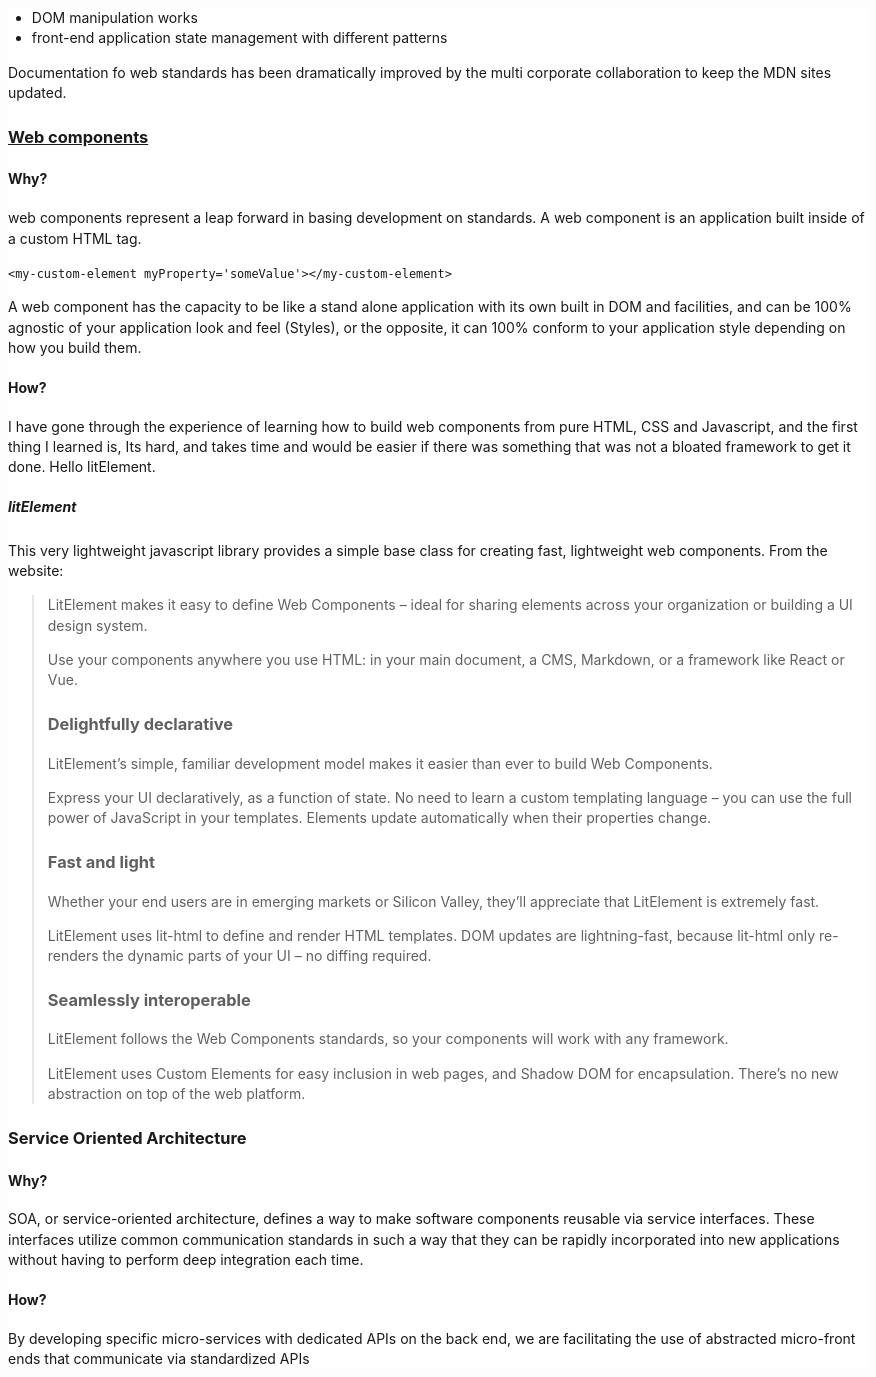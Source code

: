 * DOM manipulation works
* front-end application state management with different patterns

Documentation fo web standards has been dramatically improved by the multi corporate collaboration to keep the MDN sites updated.

### [Web components](#web-components)
#### Why?
web components represent a leap forward in basing development on standards. A web component is an application built inside of a custom HTML tag.

```<my-custom-element myProperty='someValue'></my-custom-element>```

A web component has the capacity to be like a stand alone application with its own built in DOM and facilities, and can be 100% agnostic of your application look and feel (Styles), or the opposite, it can 100% conform to your application style depending on how you build them.
#### How?
I have gone through the experience of learning how to build web components from pure HTML, CSS and Javascript, and the first thing I learned is, Its hard, and takes time and would be easier if there was something that was not a bloated framework to get it done. Hello litElement.

##### litElement
This very lightweight javascript library provides a simple base class for creating fast, lightweight web components. From the website:
> LitElement makes it easy to define Web Components – ideal for sharing elements across your organization or building a UI design system.
> 
> Use your components anywhere you use HTML: in your main document, a CMS, Markdown, or a framework like React or Vue.
> 
> ### Delightfully declarative
> LitElement’s simple, familiar development model makes it easier than ever to build Web Components.
> 
> Express your UI declaratively, as a function of state. No need to learn a custom templating language – you can use the full power of JavaScript in your templates. Elements update automatically when their properties change.
> 
> ### Fast and light
> Whether your end users are in emerging markets or Silicon Valley, they’ll appreciate that LitElement is extremely fast.
> 
> LitElement uses lit-html to define and render HTML templates. DOM updates are lightning-fast, because lit-html only re-renders the dynamic parts of your UI – no diffing required.
> 
> ### Seamlessly interoperable
> LitElement follows the Web Components standards, so your components will work with any framework.
> 
> LitElement uses Custom Elements for easy inclusion in web pages, and Shadow DOM for encapsulation. There’s no new abstraction on top of the web platform.


### Service Oriented Architecture
#### Why?

SOA, or service-oriented architecture, defines a way to make software components reusable via service interfaces. These interfaces utilize common communication standards in such a way that they can be rapidly incorporated into new applications without having to perform deep integration each time.

#### How?

By developing specific micro-services with dedicated APIs on the back end, we are facilitating the use of abstracted micro-front ends that communicate via standardized APIs

```